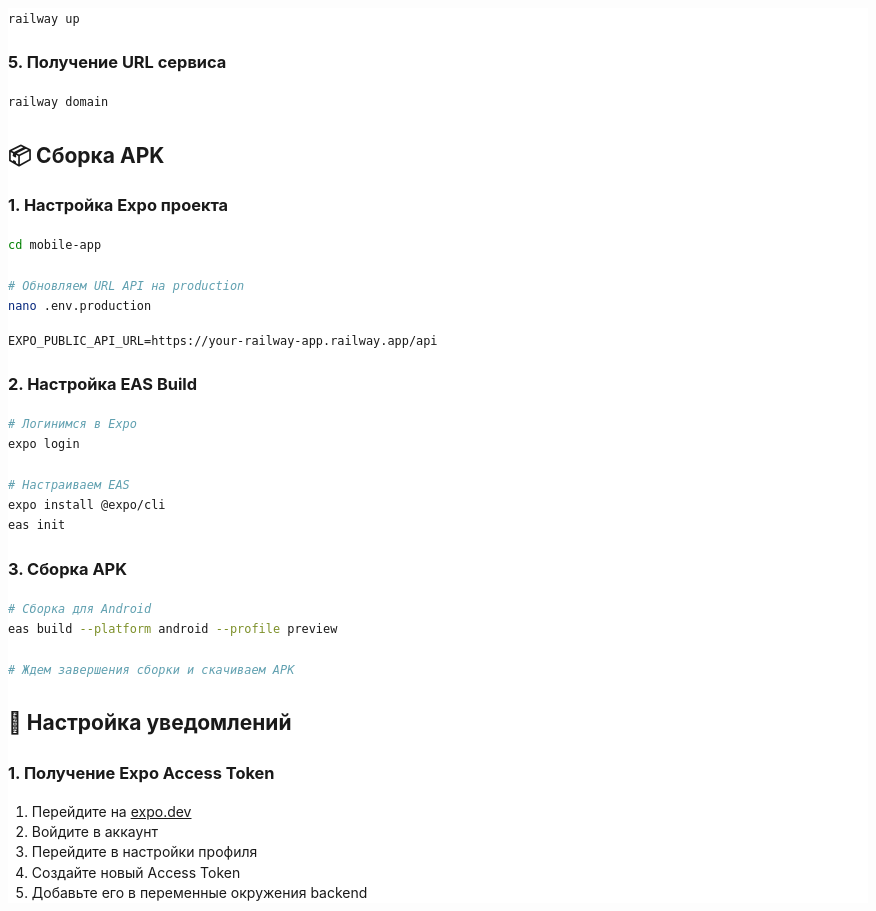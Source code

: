 ```bash
railway up
```

### 5. Получение URL сервиса

```bash
railway domain
```

## 📦 Сборка APK

### 1. Настройка Expo проекта

```bash
cd mobile-app

# Обновляем URL API на production
nano .env.production
```

```env
EXPO_PUBLIC_API_URL=https://your-railway-app.railway.app/api
```

### 2. Настройка EAS Build

```bash
# Логинимся в Expo
expo login

# Настраиваем EAS
expo install @expo/cli
eas init
```

### 3. Сборка APK

```bash
# Сборка для Android
eas build --platform android --profile preview

# Ждем завершения сборки и скачиваем APK
```

## 🔧 Настройка уведомлений

### 1. Получение Expo Access Token

1. Перейдите на [expo.dev](https://expo.dev)
2. Войдите в аккаунт
3. Перейдите в настройки профиля
4. Создайте новый Access Token
5. Добавьте его в переменные окружения backend
